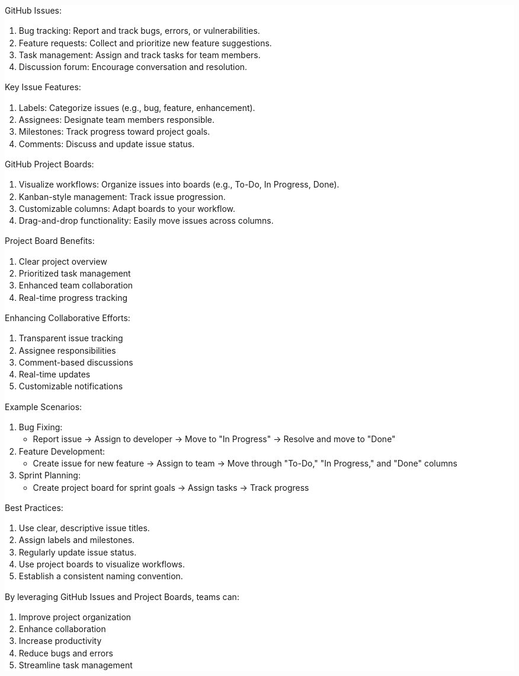 GitHub Issues:

1. Bug tracking: Report and track bugs, errors, or vulnerabilities.
2. Feature requests: Collect and prioritize new feature suggestions.
3. Task management: Assign and track tasks for team members.
4. Discussion forum: Encourage conversation and resolution.

Key Issue Features:

1. Labels: Categorize issues (e.g., bug, feature, enhancement).
2. Assignees: Designate team members responsible.
3. Milestones: Track progress toward project goals.
4. Comments: Discuss and update issue status.

GitHub Project Boards:

1. Visualize workflows: Organize issues into boards (e.g., To-Do, In Progress, Done).
2. Kanban-style management: Track issue progression.
3. Customizable columns: Adapt boards to your workflow.
4. Drag-and-drop functionality: Easily move issues across columns.

Project Board Benefits:

1. Clear project overview
2. Prioritized task management
3. Enhanced team collaboration
4. Real-time progress tracking

Enhancing Collaborative Efforts:

1. Transparent issue tracking
2. Assignee responsibilities
3. Comment-based discussions
4. Real-time updates
5. Customizable notifications

Example Scenarios:

1. Bug Fixing:
    - Report issue → Assign to developer → Move to "In Progress" → Resolve and move to "Done"
2. Feature Development:
    - Create issue for new feature → Assign to team → Move through "To-Do," "In Progress," and "Done" columns
3. Sprint Planning:
    - Create project board for sprint goals → Assign tasks → Track progress

Best Practices:

1. Use clear, descriptive issue titles.
2. Assign labels and milestones.
3. Regularly update issue status.
4. Use project boards to visualize workflows.
5. Establish a consistent naming convention.

By leveraging GitHub Issues and Project Boards, teams can:

1. Improve project organization
2. Enhance collaboration
3. Increase productivity
4. Reduce bugs and errors
5. Streamline task management
